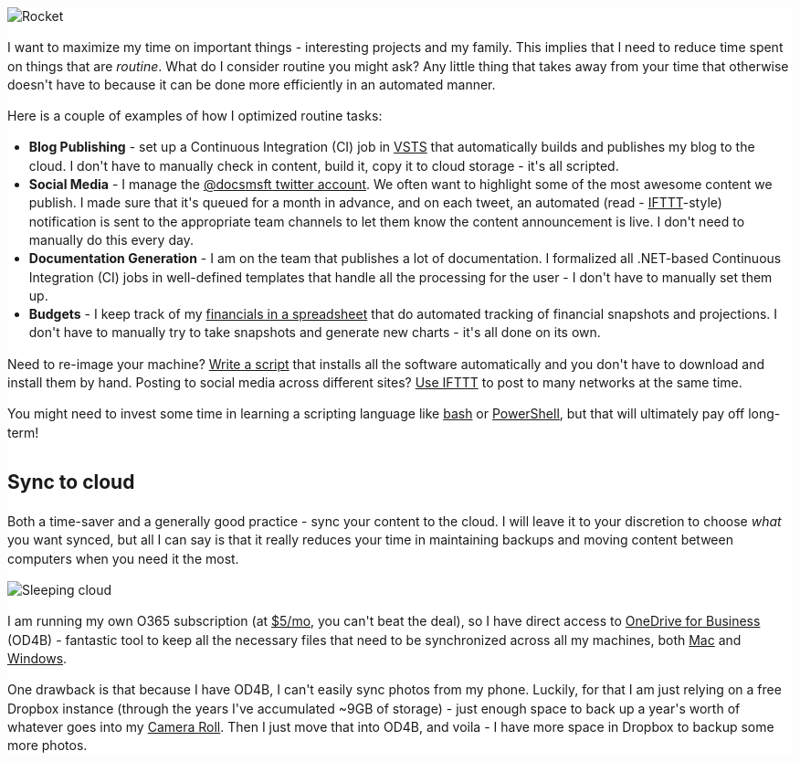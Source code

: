 ![Rocket](/images/postmedia/productivity-tips/rocket.png#center)

I want to maximize my time on important things - interesting projects and my family. This implies that I need to reduce time spent on things that are _routine_. What do I consider routine you might ask? Any little thing that takes away from your time that otherwise doesn't have to because it can be done more efficiently in an automated manner.

Here is a couple of examples of how I optimized routine tasks:

* **Blog Publishing** - set up a Continuous Integration (CI) job in [VSTS](https://www.visualstudio.com/team-services/) that automatically builds and publishes my blog to the cloud. I don't have to manually check in content, build it, copy it to cloud storage - it's all scripted.
* **Social Media** - I manage the [@docsmsft twitter account](https://twitter.com/docsmsft). We often want to highlight some of the most awesome content we publish. I made sure that it's queued for a month in advance, and on each tweet, an automated (read - [IFTTT](https://ifttt.com/)-style) notification is sent to the appropriate team channels to let them know the content announcement is live. I don't need to manually do this every day.
* **Documentation Generation** - I am on the team that publishes a lot of documentation. I formalized all .NET-based Continuous Integration (CI) jobs in well-defined templates that handle all the processing for the user - I don't have to manually set them up.
* **Budgets** - I keep track of my [financials in a spreadsheet](https://dennisdel.com/blog/5-reasons-why-i-switched-from-mint-to-a-spreadsheet/) that do automated tracking of financial snapshots and projections. I don't have to manually try to take snapshots and generate new charts - it's all done on its own.

Need to re-image your machine? [Write a script](https://ryanstutorials.net/bash-scripting-tutorial/) that installs all the software automatically and you don't have to download and install them by hand. Posting to social media across different sites? [Use IFTTT](https://ifttt.com/) to post to many networks at the same time.

You might need to invest some time in learning a scripting language like [bash](https://en.wikipedia.org/wiki/Bash_(Unix_shell)) or [PowerShell](https://en.wikipedia.org/wiki/PowerShell), but that will ultimately pay off long-term!

## Sync to cloud

Both a time-saver and a generally good practice - sync your content to the cloud. I will leave it to your discretion to choose _what_ you want synced, but all I can say is that it really reduces your time in maintaining backups and moving content between computers when you need it the most.

![Sleeping cloud](/images/postmedia/productivity-tips/cloud.gif)

I am running my own O365 subscription (at [$5/mo](https://products.office.com/en-us/business/office-365-business-essentials), you can't beat the deal), so I have direct access to [OneDrive for Business](https://support.office.com/en-us/article/What-is-OneDrive-for-Business-187f90af-056f-47c0-9656-cc0ddca7fdc2) (OD4B) - fantastic tool to keep all the necessary files that need to be synchronized across all my machines, both [Mac](https://itunes.apple.com/ca/app/onedrive/id823766827?mt=12) and [Windows](https://www.microsoft.com/en-us/store/p/onedrive/9wzdncrfj1p3). 

One drawback is that because I have OD4B, I can't easily sync photos from my phone. Luckily, for that I am just relying on a free Dropbox instance (through the years I've accumulated ~9GB of storage) - just enough space to back up a year's worth of whatever goes into my [Camera Roll](https://www.cnet.com/how-to/where-to-find-your-camera-roll-on-ios-8-1/). Then I just move that into OD4B, and voila - I have more space in Dropbox to backup some more photos.
